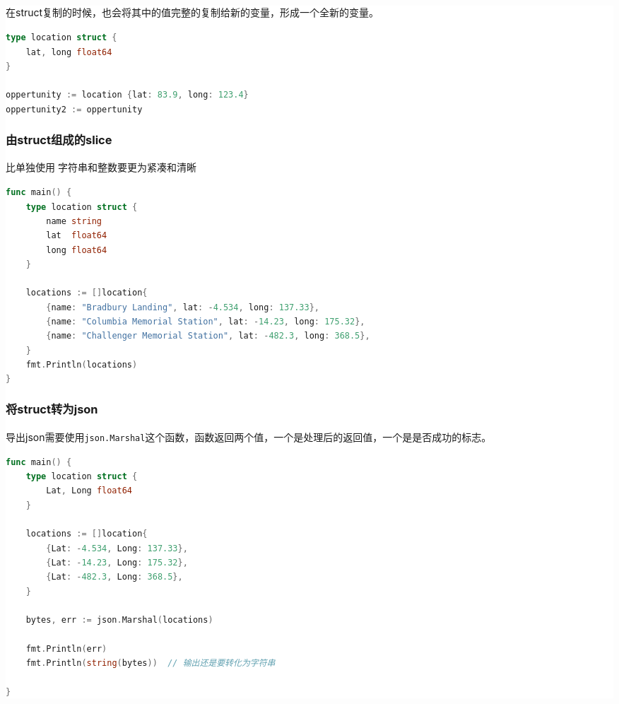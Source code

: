 在struct复制的时候，也会将其中的值完整的复制给新的变量，形成一个全新的变量。

```go
type location struct {
    lat, long float64
}

oppertunity := location {lat: 83.9, long: 123.4}
oppertunity2 := oppertunity
```



### 由struct组成的slice

比单独使用 字符串和整数要更为紧凑和清晰

```go
func main() {
	type location struct {
		name string
		lat  float64
		long float64
	}

	locations := []location{
		{name: "Bradbury Landing", lat: -4.534, long: 137.33},
		{name: "Columbia Memorial Station", lat: -14.23, long: 175.32},
		{name: "Challenger Memorial Station", lat: -482.3, long: 368.5},
	}
	fmt.Println(locations)
}
```

### 将struct转为json

导出json需要使用`json.Marshal`这个函数，函数返回两个值，一个是处理后的返回值，一个是是否成功的标志。

```go
func main() {
	type location struct {
		Lat, Long float64
	}

	locations := []location{
		{Lat: -4.534, Long: 137.33},
		{Lat: -14.23, Long: 175.32},
		{Lat: -482.3, Long: 368.5},
	}

	bytes, err := json.Marshal(locations)
	
	fmt.Println(err)
	fmt.Println(string(bytes))  // 输出还是要转化为字符串

}
```
